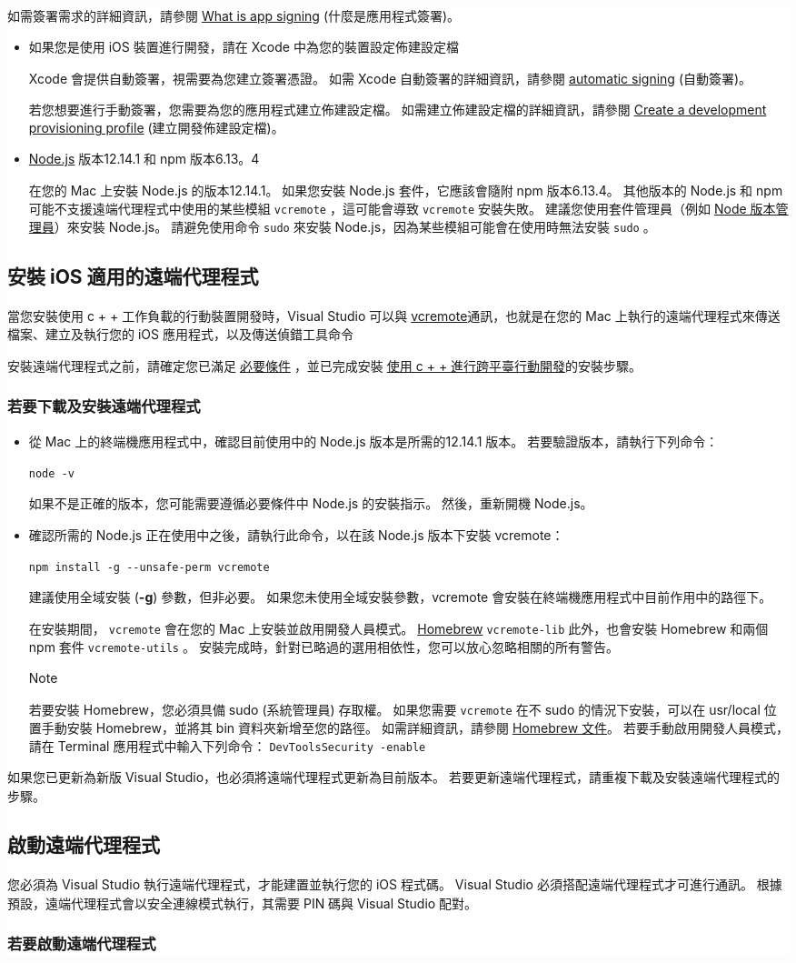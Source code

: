    如需簽署需求的詳細資訊，請參閱 [What is app signing](https://help.apple.com/xcode/mac/current/#/dev3a05256b8) (什麼是應用程式簽署)。

- 如果您是使用 iOS 裝置進行開發，請在 Xcode 中為您的裝置設定佈建設定檔

   Xcode 會提供自動簽署，視需要為您建立簽署憑證。 如需 Xcode 自動簽署的詳細資訊，請參閱 [automatic signing](https://help.apple.com/xcode/mac/current/#/dev80cc24546) (自動簽署)。

   若您想要進行手動簽署，您需要為您的應用程式建立佈建設定檔。 如需建立佈建設定檔的詳細資訊，請參閱 [Create a development provisioning profile](https://help.apple.com/developer-account/#/devf2eb157f8) (建立開發佈建設定檔)。

- [Node.js](https://nodejs.org/) 版本12.14.1 和 npm 版本6.13。4

   在您的 Mac 上安裝 Node.js 的版本12.14.1。 如果您安裝 Node.js 套件，它應該會隨附 npm 版本6.13.4。 其他版本的 Node.js 和 npm 可能不支援遠端代理程式中使用的某些模組 `vcremote` ，這可能會導致 `vcremote` 安裝失敗。 建議您使用套件管理員（例如 [Node 版本管理員](https://nodejs.org/en/download/package-manager/#nvm)）來安裝 Node.js。 請避免使用命令 `sudo` 來安裝 Node.js，因為某些模組可能會在使用時無法安裝 `sudo` 。

## <a name="install-the-remote-agent-for-ios"></a><a name="Install"></a> 安裝 iOS 適用的遠端代理程式

當您安裝使用 c + + 工作負載的行動裝置開發時，Visual Studio 可以與 [vcremote](https://www.npmjs.com/package/vcremote)通訊，也就是在您的 Mac 上執行的遠端代理程式來傳送檔案、建立及執行您的 iOS 應用程式，以及傳送偵錯工具命令

安裝遠端代理程式之前，請確定您已滿足 [必要條件](#prerequisites) ，並已完成安裝 [使用 c + + 進行跨平臺行動開發](../cross-platform/install-visual-cpp-for-cross-platform-mobile-development.md#install-the-tools)的安裝步驟。

### <a name="to-download-and-install-the-remote-agent"></a><a name="DownloadInstall"></a> 若要下載及安裝遠端代理程式

- 從 Mac 上的終端機應用程式中，確認目前使用中的 Node.js 版本是所需的12.14.1 版本。 若要驗證版本，請執行下列命令：

  `node -v`
  
  如果不是正確的版本，您可能需要遵循必要條件中 Node.js 的安裝指示。 然後，重新開機 Node.js。

- 確認所需的 Node.js 正在使用中之後，請執行此命令，以在該 Node.js 版本下安裝 vcremote：

   `npm install -g --unsafe-perm vcremote`

   建議使用全域安裝 (**-g**) 參數，但非必要。 如果您未使用全域安裝參數，vcremote 會安裝在終端機應用程式中目前作用中的路徑下。

   在安裝期間， `vcremote` 會在您的 Mac 上安裝並啟用開發人員模式。 [Homebrew](https://brew.sh/) `vcremote-lib` 此外，也會安裝 Homebrew 和兩個 npm 套件 `vcremote-utils` 。 安裝完成時，針對已略過的選用相依性，您可以放心忽略相關的所有警告。

   > [!NOTE]
   > 若要安裝 Homebrew，您必須具備 sudo (系統管理員) 存取權。 如果您需要 `vcremote` 在不 sudo 的情況下安裝，可以在 usr/local 位置手動安裝 Homebrew，並將其 bin 資料夾新增至您的路徑。 如需詳細資訊，請參閱 [Homebrew 文件](https://github.com/Homebrew/homebrew/wiki/Installation)。 若要手動啟用開發人員模式，請在 Terminal 應用程式中輸入下列命令： `DevToolsSecurity -enable`

如果您已更新為新版 Visual Studio，也必須將遠端代理程式更新為目前版本。 若要更新遠端代理程式，請重複下載及安裝遠端代理程式的步驟。

## <a name="start-the-remote-agent"></a><a name="Start"></a> 啟動遠端代理程式

您必須為 Visual Studio 執行遠端代理程式，才能建置並執行您的 iOS 程式碼。 Visual Studio 必須搭配遠端代理程式才可進行通訊。 根據預設，遠端代理程式會以安全連線模式執行，其需要 PIN 碼與 Visual Studio 配對。

### <a name="to-start-the-remote-agent"></a><a name="RemoteAgentStartServer"></a> 若要啟動遠端代理程式
